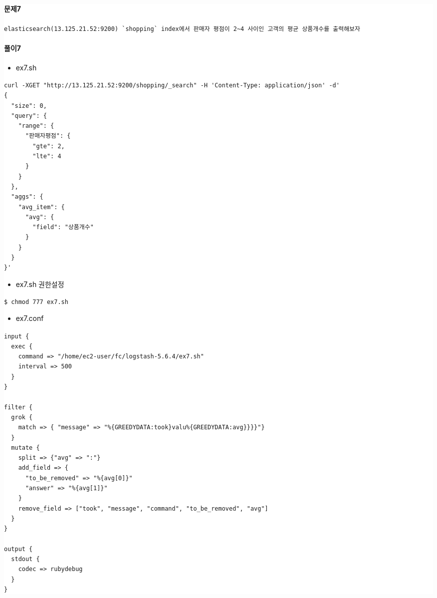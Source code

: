 <a name='ex7'></a>
#### 문제7
```
elasticsearch(13.125.21.52:9200) `shopping` index에서 판매자 평점이 2~4 사이인 고객의 평균 상품개수를 출력해보자
```

#### 풀이7

* ex7.sh
```
curl -XGET "http://13.125.21.52:9200/shopping/_search" -H 'Content-Type: application/json' -d'
{
  "size": 0,
  "query": {
    "range": {
      "판매자평점": {
        "gte": 2,
        "lte": 4
      }
    }
  },
  "aggs": {
    "avg_item": {
      "avg": {
        "field": "상품개수"
      }
    }
  }
}'
```

* ex7.sh 권한설정
```
$ chmod 777 ex7.sh
```

* ex7.conf
```
input {
  exec {
    command => "/home/ec2-user/fc/logstash-5.6.4/ex7.sh"
    interval => 500
  }
}

filter {
  grok {
    match => { "message" => "%{GREEDYDATA:took}valu%{GREEDYDATA:avg}}}}"}
  }
  mutate {
    split => {"avg" => ":"}
    add_field => {
      "to_be_removed" => "%{avg[0]}"
      "answer" => "%{avg[1]}"
    }
    remove_field => ["took", "message", "command", "to_be_removed", "avg"]
  }
}

output {
  stdout {
    codec => rubydebug
  }
}
```

